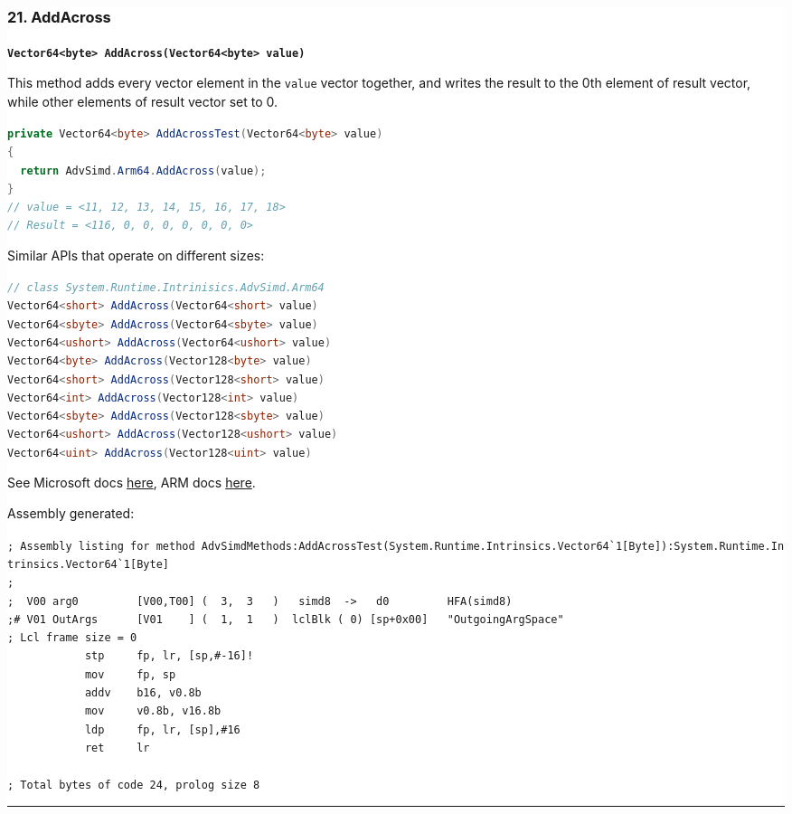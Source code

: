 ### 21. AddAcross

__`Vector64<byte> AddAcross(Vector64<byte> value)`__

This method adds every vector element in the `value` vector together, and writes the result to the 0th element of result vector, while other elements of result vector set to 0.

```csharp
private Vector64<byte> AddAcrossTest(Vector64<byte> value)
{
  return AdvSimd.Arm64.AddAcross(value);
}
// value = <11, 12, 13, 14, 15, 16, 17, 18>
// Result = <116, 0, 0, 0, 0, 0, 0, 0>

```

Similar APIs that operate on different sizes:

```csharp
// class System.Runtime.Intrinisics.AdvSimd.Arm64
Vector64<short> AddAcross(Vector64<short> value)
Vector64<sbyte> AddAcross(Vector64<sbyte> value)
Vector64<ushort> AddAcross(Vector64<ushort> value)
Vector64<byte> AddAcross(Vector128<byte> value)
Vector64<short> AddAcross(Vector128<short> value)
Vector64<int> AddAcross(Vector128<int> value)
Vector64<sbyte> AddAcross(Vector128<sbyte> value)
Vector64<ushort> AddAcross(Vector128<ushort> value)
Vector64<uint> AddAcross(Vector128<uint> value)
```


See Microsoft docs [here](https://docs.microsoft.com/en-us/dotNet/api/system.runtime.intrinsics.arm.advsimd.arm64.addacross?view=net-5.0), ARM docs [here](https://developer.arm.com/architectures/instruction-sets/simd-isas/neon/intrinsics?search=vaddv_u8).

Assembly generated:

```armasm
; Assembly listing for method AdvSimdMethods:AddAcrossTest(System.Runtime.Intrinsics.Vector64`1[Byte]):System.Runtime.Intrinsics.Vector64`1[Byte]
;
;  V00 arg0         [V00,T00] (  3,  3   )   simd8  ->   d0         HFA(simd8) 
;# V01 OutArgs      [V01    ] (  1,  1   )  lclBlk ( 0) [sp+0x00]   "OutgoingArgSpace"
; Lcl frame size = 0
            stp     fp, lr, [sp,#-16]!
            mov     fp, sp
            addv    b16, v0.8b
            mov     v0.8b, v16.8b
            ldp     fp, lr, [sp],#16
            ret     lr

; Total bytes of code 24, prolog size 8
```
------------------------------------------------
